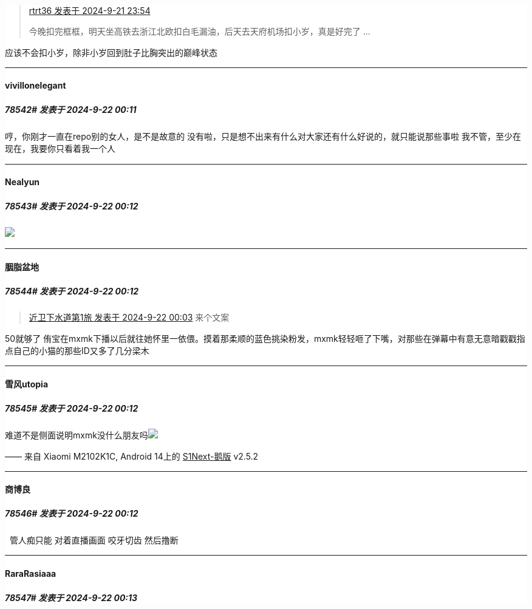 <blockquote><a href="httphttps://bbs.saraba1st.com/2b/forum.php?mod=redirect&amp;goto=findpost&amp;pid=66268497&amp;ptid=2184782" target="_blank">rtrt36 发表于 2024-9-21 23:54</a>

今晚扣完框框，明天坐高铁去浙江北欧扣白毛漏油，后天去天府机场扣小岁，真是好完了 ...</blockquote>
应该不会扣小岁，除非小岁回到肚子比胸突出的巅峰状态

*****

####  vivillonelegant  
##### 78542#       发表于 2024-9-22 00:11

哼，你刚才一直在repo别的女人，是不是故意的
没有啦，只是想不出来有什么对大家还有什么好说的，就只能说那些事啦
我不管，至少在现在，我要你只看着我一个人

*****

####  Nealyun  
##### 78543#       发表于 2024-9-22 00:12

<img src="https://static.saraba1st.com/image/smiley/face2017/049.png" referrerpolicy="no-referrer">

*****

####  胭脂盆地  
##### 78544#       发表于 2024-9-22 00:12

<blockquote><a href="httphttps://bbs.saraba1st.com/2b/forum.php?mod=redirect&amp;goto=findpost&amp;pid=66268580&amp;ptid=2184782" target="_blank">近卫下水道第1旅 发表于 2024-9-22 00:03</a>
来个文案</blockquote>
50就够了
侑宝在mxmk下播以后就往她怀里一依偎。摸着那柔顺的蓝色挑染粉发，mxmk轻轻咂了下嘴，对那些在弹幕中有意无意暗戳戳指点自己的小猫的那些ID又多了几分梁木

*****

####  雪风utopia  
##### 78545#       发表于 2024-9-22 00:12

难道不是侧面说明mxmk没什么朋友吗<img src="https://static.saraba1st.com/image/smiley/face2017/037.png" referrerpolicy="no-referrer">

—— 来自 Xiaomi M2102K1C, Android 14上的 [S1Next-鹅版](https://github.com/ykrank/S1-Next/releases) v2.5.2

*****

####  商博良  
##### 78546#       发表于 2024-9-22 00:12

  管人痴只能 对着直播画面 咬牙切齿 然后撸断

*****

####  RaraRasiaaa  
##### 78547#       发表于 2024-9-22 00:13
